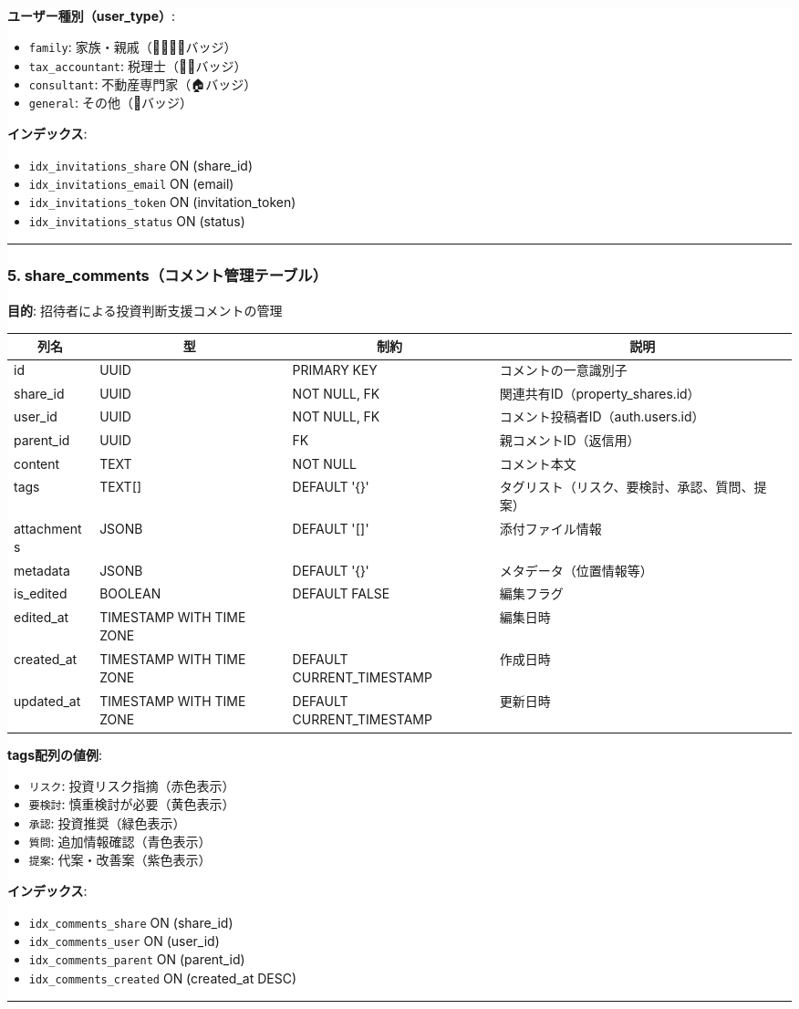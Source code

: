 **ユーザー種別（user_type）**:
- `family`: 家族・親戚（👨‍👩‍👧‍👦バッジ）
- `tax_accountant`: 税理士（👨‍💼バッジ）
- `consultant`: 不動産専門家（🏠バッジ）
- `general`: その他（🔵バッジ）

**インデックス**:
- `idx_invitations_share` ON (share_id)
- `idx_invitations_email` ON (email)
- `idx_invitations_token` ON (invitation_token)
- `idx_invitations_status` ON (status)

---

### 5. share_comments（コメント管理テーブル）

**目的**: 招待者による投資判断支援コメントの管理

| 列名 | 型 | 制約 | 説明 |
|------|-----|------|------|
| id | UUID | PRIMARY KEY | コメントの一意識別子 |
| share_id | UUID | NOT NULL, FK | 関連共有ID（property_shares.id） |
| user_id | UUID | NOT NULL, FK | コメント投稿者ID（auth.users.id） |
| parent_id | UUID | FK | 親コメントID（返信用） |
| content | TEXT | NOT NULL | コメント本文 |
| tags | TEXT[] | DEFAULT '{}' | タグリスト（リスク、要検討、承認、質問、提案） |
| attachments | JSONB | DEFAULT '[]' | 添付ファイル情報 |
| metadata | JSONB | DEFAULT '{}' | メタデータ（位置情報等） |
| is_edited | BOOLEAN | DEFAULT FALSE | 編集フラグ |
| edited_at | TIMESTAMP WITH TIME ZONE |  | 編集日時 |
| created_at | TIMESTAMP WITH TIME ZONE | DEFAULT CURRENT_TIMESTAMP | 作成日時 |
| updated_at | TIMESTAMP WITH TIME ZONE | DEFAULT CURRENT_TIMESTAMP | 更新日時 |

**tags配列の値例**:
- `リスク`: 投資リスク指摘（赤色表示）
- `要検討`: 慎重検討が必要（黄色表示）
- `承認`: 投資推奨（緑色表示）
- `質問`: 追加情報確認（青色表示）
- `提案`: 代案・改善案（紫色表示）

**インデックス**:
- `idx_comments_share` ON (share_id)
- `idx_comments_user` ON (user_id)
- `idx_comments_parent` ON (parent_id)
- `idx_comments_created` ON (created_at DESC)

---